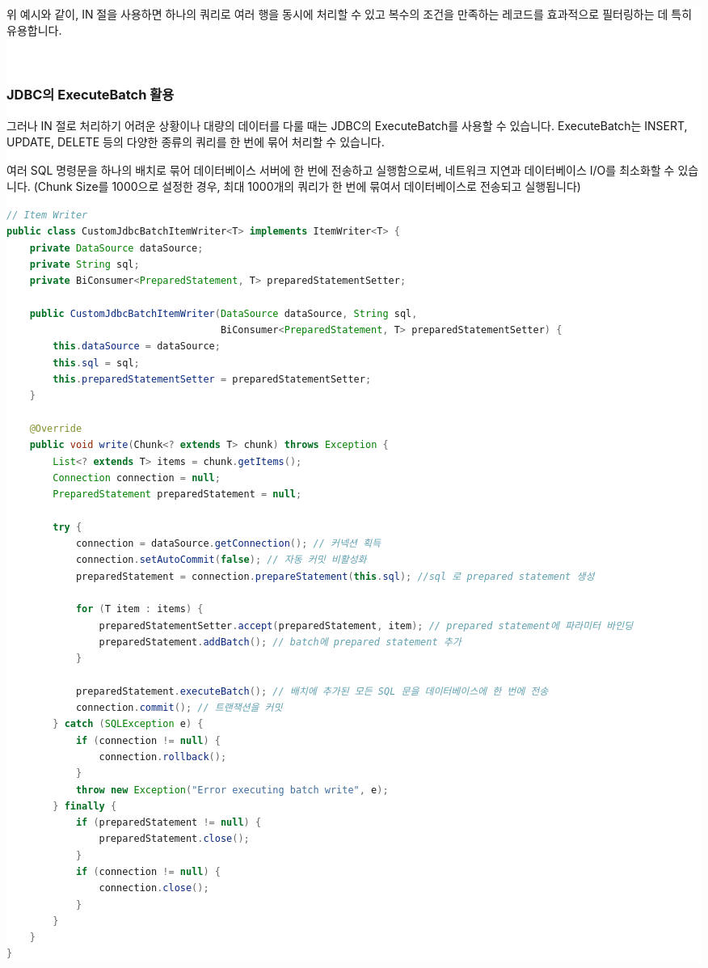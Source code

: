 위 예시와 같이, IN 절을 사용하면 하나의 쿼리로 여러 행을 동시에 처리할 수 있고 복수의 조건을 만족하는 레코드를 효과적으로 필터링하는 데 특히 유용합니다.

<br>

### JDBC의 ExecuteBatch 활용

그러나 IN 절로 처리하기 어려운 상황이나 대량의 데이터를 다룰 때는 JDBC의 ExecuteBatch를 사용할 수 있습니다. ExecuteBatch는 INSERT, UPDATE, DELETE 등의 다양한 종류의 쿼리를 한 번에 묶어 처리할 수 있습니다.

여러 SQL 명령문을 하나의 배치로 묶어 데이터베이스 서버에 한 번에 전송하고 실행함으로써, 네트워크 지연과 데이터베이스 I/O를 최소화할 수 있습니다. (Chunk Size를 1000으로 설정한 경우, 최대 1000개의 쿼리가 한 번에 묶여서 데이터베이스로 전송되고 실행됩니다)

```java
// Item Writer
public class CustomJdbcBatchItemWriter<T> implements ItemWriter<T> {
    private DataSource dataSource;
    private String sql;
    private BiConsumer<PreparedStatement, T> preparedStatementSetter;

    public CustomJdbcBatchItemWriter(DataSource dataSource, String sql,
                                     BiConsumer<PreparedStatement, T> preparedStatementSetter) {
        this.dataSource = dataSource;
        this.sql = sql;
        this.preparedStatementSetter = preparedStatementSetter;
    }

    @Override
    public void write(Chunk<? extends T> chunk) throws Exception {
        List<? extends T> items = chunk.getItems();
        Connection connection = null;
        PreparedStatement preparedStatement = null;

        try {
            connection = dataSource.getConnection(); // 커넥션 획득
            connection.setAutoCommit(false); // 자동 커밋 비활성화
            preparedStatement = connection.prepareStatement(this.sql); //sql 로 prepared statement 생성

            for (T item : items) {
                preparedStatementSetter.accept(preparedStatement, item); // prepared statement에 파라미터 바인딩
                preparedStatement.addBatch(); // batch에 prepared statement 추가
            }

            preparedStatement.executeBatch(); // 배치에 추가된 모든 SQL 문을 데이터베이스에 한 번에 전송
            connection.commit(); // 트랜잭션을 커밋
        } catch (SQLException e) {
            if (connection != null) {
                connection.rollback();
            }
            throw new Exception("Error executing batch write", e);
        } finally {
            if (preparedStatement != null) {
                preparedStatement.close();
            }
            if (connection != null) {
                connection.close();
            }
        }
    }
}
```
